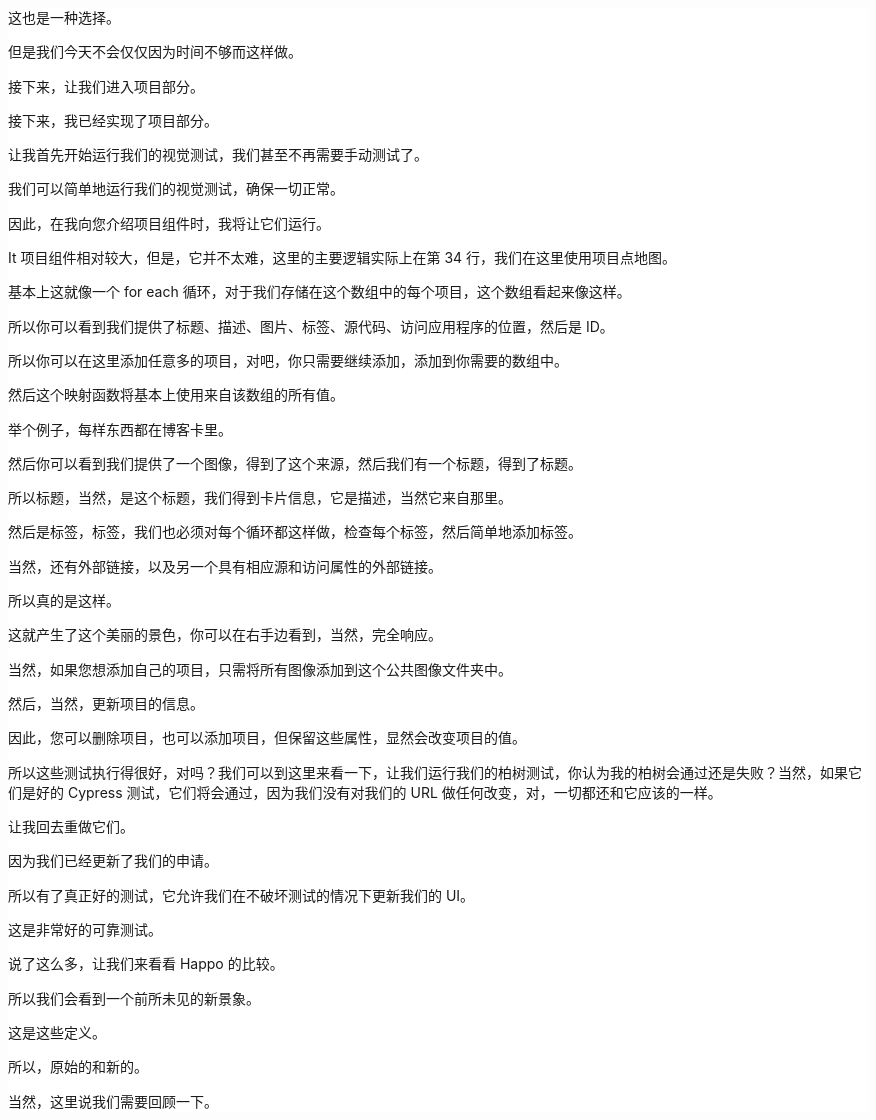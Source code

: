这也是一种选择。

但是我们今天不会仅仅因为时间不够而这样做。

接下来，让我们进入项目部分。

接下来，我已经实现了项目部分。

让我首先开始运行我们的视觉测试，我们甚至不再需要手动测试了。

我们可以简单地运行我们的视觉测试，确保一切正常。

因此，在我向您介绍项目组件时，我将让它们运行。

It 项目组件相对较大，但是，它并不太难，这里的主要逻辑实际上在第 34 行，我们在这里使用项目点地图。

基本上这就像一个 for each 循环，对于我们存储在这个数组中的每个项目，这个数组看起来像这样。

所以你可以看到我们提供了标题、描述、图片、标签、源代码、访问应用程序的位置，然后是 ID。

所以你可以在这里添加任意多的项目，对吧，你只需要继续添加，添加到你需要的数组中。

然后这个映射函数将基本上使用来自该数组的所有值。

举个例子，每样东西都在博客卡里。

然后你可以看到我们提供了一个图像，得到了这个来源，然后我们有一个标题，得到了标题。

所以标题，当然，是这个标题，我们得到卡片信息，它是描述，当然它来自那里。

然后是标签，标签，我们也必须对每个循环都这样做，检查每个标签，然后简单地添加标签。

当然，还有外部链接，以及另一个具有相应源和访问属性的外部链接。

所以真的是这样。

这就产生了这个美丽的景色，你可以在右手边看到，当然，完全响应。

当然，如果您想添加自己的项目，只需将所有图像添加到这个公共图像文件夹中。

然后，当然，更新项目的信息。

因此，您可以删除项目，也可以添加项目，但保留这些属性，显然会改变项目的值。

所以这些测试执行得很好，对吗？我们可以到这里来看一下，让我们运行我们的柏树测试，你认为我的柏树会通过还是失败？当然，如果它们是好的 Cypress 测试，它们将会通过，因为我们没有对我们的 URL 做任何改变，对，一切都还和它应该的一样。

让我回去重做它们。

因为我们已经更新了我们的申请。

所以有了真正好的测试，它允许我们在不破坏测试的情况下更新我们的 UI。

这是非常好的可靠测试。

说了这么多，让我们来看看 Happo 的比较。

所以我们会看到一个前所未见的新景象。

这是这些定义。

所以，原始的和新的。

当然，这里说我们需要回顾一下。
